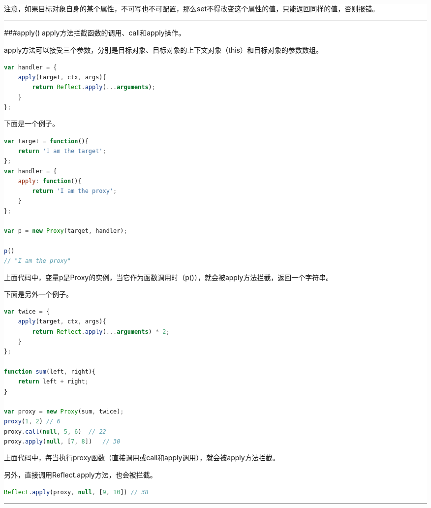 注意，如果目标对象自身的某个属性，不可写也不可配置，那么set不得改变这个属性的值，只能返回同样的值，否则报错。

---
###apply()
apply方法拦截函数的调用、call和apply操作。

apply方法可以接受三个参数，分别是目标对象、目标对象的上下文对象（this）和目标对象的参数数组。
```js
var handler = {
    apply(target, ctx, args){
        return Reflect.apply(...arguments);
    }
};
```
下面是一个例子。
```js
var target = function(){
    return 'I am the target';
};
var handler = {
    apply: function(){
        return 'I am the proxy';
    }
};

var p = new Proxy(target, handler);

p()
// "I am the proxy"
```
上面代码中，变量p是Proxy的实例，当它作为函数调用时（p()），就会被apply方法拦截，返回一个字符串。

下面是另外一个例子。
```js
var twice = {
    apply(target, ctx, args){
        return Reflect.apply(...arguments) * 2;
    }
};

function sum(left, right){
    return left + right;
}

var proxy = new Proxy(sum, twice);
proxy(1, 2) // 6
proxy.call(null, 5, 6)  // 22
proxy.apply(null, [7, 8])   // 30
```
上面代码中，每当执行proxy函数（直接调用或call和apply调用），就会被apply方法拦截。

另外，直接调用Reflect.apply方法，也会被拦截。
```js
Reflect.apply(proxy, null, [9, 10]) // 38
```

---